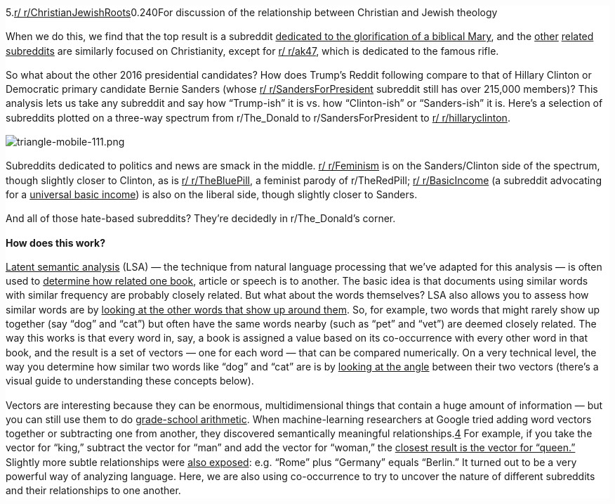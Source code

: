 5.[r/ r/ChristianJewishRoots](https://www.reddit.com/r/ChristianJewishRoots)0.240For discussion of the relationship between Christian and Jewish theology

When we do this, we find that the top result is a subreddit [dedicated to the glorification of a biblical Mary](https://www.reddit.com/r/Mary/), and the [other](https://www.reddit.com/r/RCIA/)  [related](https://www.reddit.com/r/TelaIgne/)  [subreddits](https://www.reddit.com/r/ChristianJewishRoots/) are similarly focused on Christianity, except for [r/ r/ak47](https://www.reddit.com/r/ak47/), which is dedicated to the famous rifle.

So what about the other 2016 presidential candidates? How does Trump’s Reddit following compare to that of Hillary Clinton or Democratic primary candidate Bernie Sanders (whose [r/ r/SandersForPresident](https://www.reddit.com/r/SandersForPresident/) subreddit still has over 215,000 members)? This analysis lets us take any subreddit and say how “Trump-ish” it is vs. how “Clinton-ish” or “Sanders-ish” it is. Here’s a selection of subreddits plotted on a three-way spectrum from r/The_Donald to r/SandersForPresident to [r/ r/hillaryclinton](https://www.reddit.com/r/hillaryclinton/).

![triangle-mobile-111.png](../_resources/344d8d398458134f6dd7898b77e9ae41.png)

Subreddits dedicated to politics and news are smack in the middle. [r/ r/Feminism](https://www.reddit.com/r/Feminism/) is on the Sanders/Clinton side of the spectrum, though slightly closer to Clinton, as is [r/ r/TheBluePill](https://www.reddit.com/r/TheBluePill), a feminist parody of r/TheRedPill; [r/ r/BasicIncome](https://www.reddit.com/r/BasicIncome/) (a subreddit advocating for a [universal basic income](https://fivethirtyeight.com/features/universal-basic-income/)) is also on the liberal side, though slightly closer to Sanders.

And all of those hate-based subreddits? They’re decidedly in r/The_Donald’s corner.

**How does this work?**

[Latent semantic analysis](https://en.wikipedia.org/wiki/Latent_semantic_analysis) (LSA) — the technique from natural language processing that we’ve adapted for this analysis — is often used to [determine how related one book](http://lsa3.colorado.edu/papers/JASIS.lsi.90.pdf), article or speech is to another. The basic idea is that documents using similar words with similar frequency are probably closely related. But what about the words themselves? LSA also allows you to assess how similar words are by [looking at the other words that show up around them](http://lsa.colorado.edu/papers/dp1.LSAintro.pdf). So, for example, two words that might rarely show up together (say “dog” and “cat”) but often have the same words nearby (such as “pet” and “vet”) are deemed closely related. The way this works is that every word in, say, a book is assigned a value based on its co-occurrence with every other word in that book, and the result is a set of vectors — one for each word — that can be compared numerically. On a very technical level, the way you determine how similar two words like “dog” and “cat” are is by [looking at the angle](https://en.wikipedia.org/wiki/Cosine_similarity) between their two vectors (there’s a visual guide to understanding these concepts below).

Vectors are interesting because they can be enormous, multidimensional things that contain a huge amount of information — but you can still use them to do [grade-school arithmetic](https://en.wikipedia.org/wiki/Linear_algebra#Vector_spaces). When machine-learning researchers at Google tried adding word vectors together or subtracting one from another, they discovered semantically meaningful relationships.[4](https://fivethirtyeight.com/features/dissecting-trumps-most-rabid-online-following/#fn-4) For example, if you take the vector for “king,” subtract the vector for “man” and add the vector for “woman,” the [closest result is the vector for “queen.”](http://www.aclweb.org/anthology/N13-1090) Slightly more subtle relationships were [also exposed](https://arxiv.org/pdf/1310.4546.pdf): e.g. “Rome” plus “Germany” equals “Berlin.” It turned out to be a very powerful way of analyzing language. Here, we are also using co-occurrence to try to uncover the nature of different subreddits and their relationships to one another.
